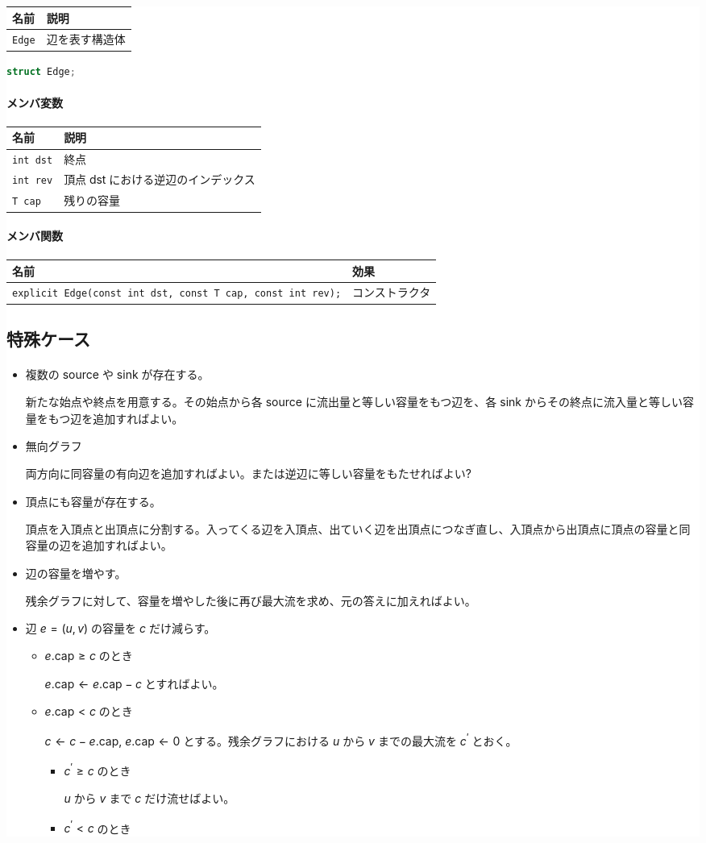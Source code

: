 |名前|説明|
|:--|:--|
|`Edge`|辺を表す構造体|

```cpp
struct Edge;
```

#### メンバ変数

|名前|説明|
|:--|:--|
|`int dst`|終点|
|`int rev`|頂点 $\mathrm{dst}$ における逆辺のインデックス|
|`T cap`|残りの容量|

#### メンバ関数

|名前|効果|
|:--|:--|
|`explicit Edge(const int dst, const T cap, const int rev);`|コンストラクタ|


## 特殊ケース

- 複数の source や sink が存在する。

  新たな始点や終点を用意する。その始点から各 source に流出量と等しい容量をもつ辺を、各 sink からその終点に流入量と等しい容量をもつ辺を追加すればよい。

- 無向グラフ

  両方向に同容量の有向辺を追加すればよい。または逆辺に等しい容量をもたせればよい?

- 頂点にも容量が存在する。

  頂点を入頂点と出頂点に分割する。入ってくる辺を入頂点、出ていく辺を出頂点につなぎ直し、入頂点から出頂点に頂点の容量と同容量の辺を追加すればよい。

- 辺の容量を増やす。

  残余グラフに対して、容量を増やした後に再び最大流を求め、元の答えに加えればよい。

- 辺 $e = (u, v)$ の容量を $c$ だけ減らす。

  - $e.\mathrm{cap} \geq c$ のとき

    $e.\mathrm{cap} \gets e.\mathrm{cap} - c$ とすればよい。

  - $e.\mathrm{cap} < c$ のとき

    $c \gets c - e.\mathrm{cap},\ e.\mathrm{cap} \gets 0$ とする。残余グラフにおける $u$ から $v$ までの最大流を $c^{\prime}$ とおく。

    - $c^{\prime} \geq c$ のとき

      $u$ から $v$ まで $c$ だけ流せばよい。

    - $c^{\prime} < c$ のとき
